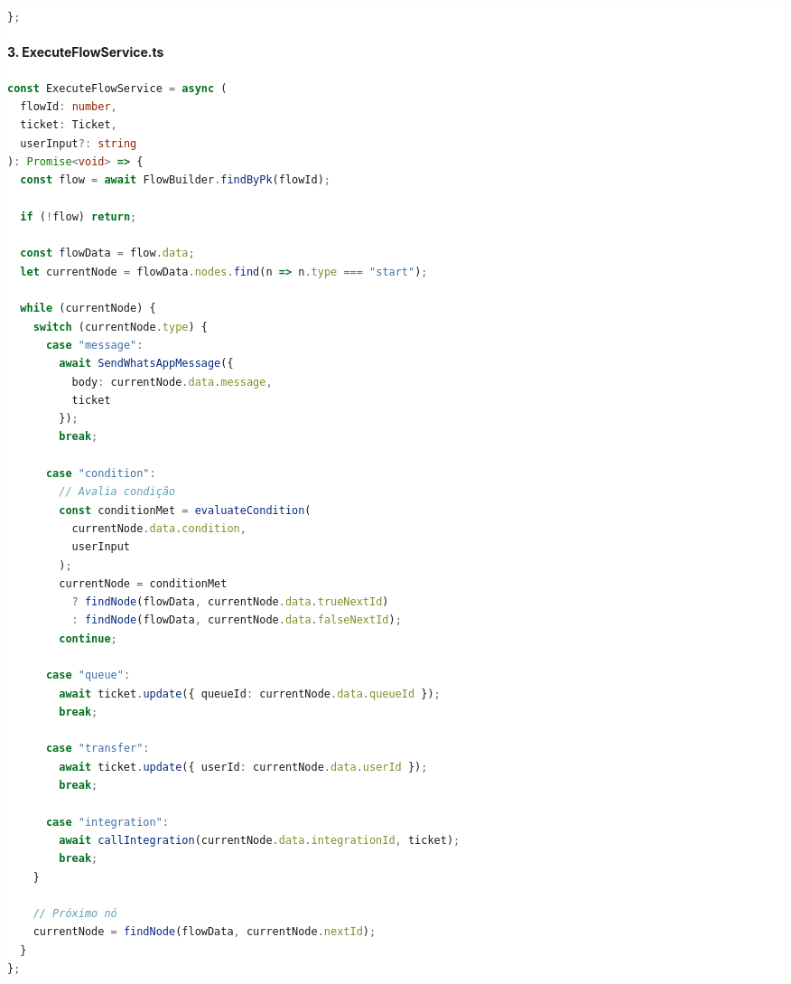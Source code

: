 ```typescript
};
```

#### 3. **ExecuteFlowService.ts**
```typescript
const ExecuteFlowService = async (
  flowId: number,
  ticket: Ticket,
  userInput?: string
): Promise<void> => {
  const flow = await FlowBuilder.findByPk(flowId);

  if (!flow) return;

  const flowData = flow.data;
  let currentNode = flowData.nodes.find(n => n.type === "start");

  while (currentNode) {
    switch (currentNode.type) {
      case "message":
        await SendWhatsAppMessage({
          body: currentNode.data.message,
          ticket
        });
        break;

      case "condition":
        // Avalia condição
        const conditionMet = evaluateCondition(
          currentNode.data.condition,
          userInput
        );
        currentNode = conditionMet
          ? findNode(flowData, currentNode.data.trueNextId)
          : findNode(flowData, currentNode.data.falseNextId);
        continue;

      case "queue":
        await ticket.update({ queueId: currentNode.data.queueId });
        break;

      case "transfer":
        await ticket.update({ userId: currentNode.data.userId });
        break;

      case "integration":
        await callIntegration(currentNode.data.integrationId, ticket);
        break;
    }

    // Próximo nó
    currentNode = findNode(flowData, currentNode.nextId);
  }
};
```
